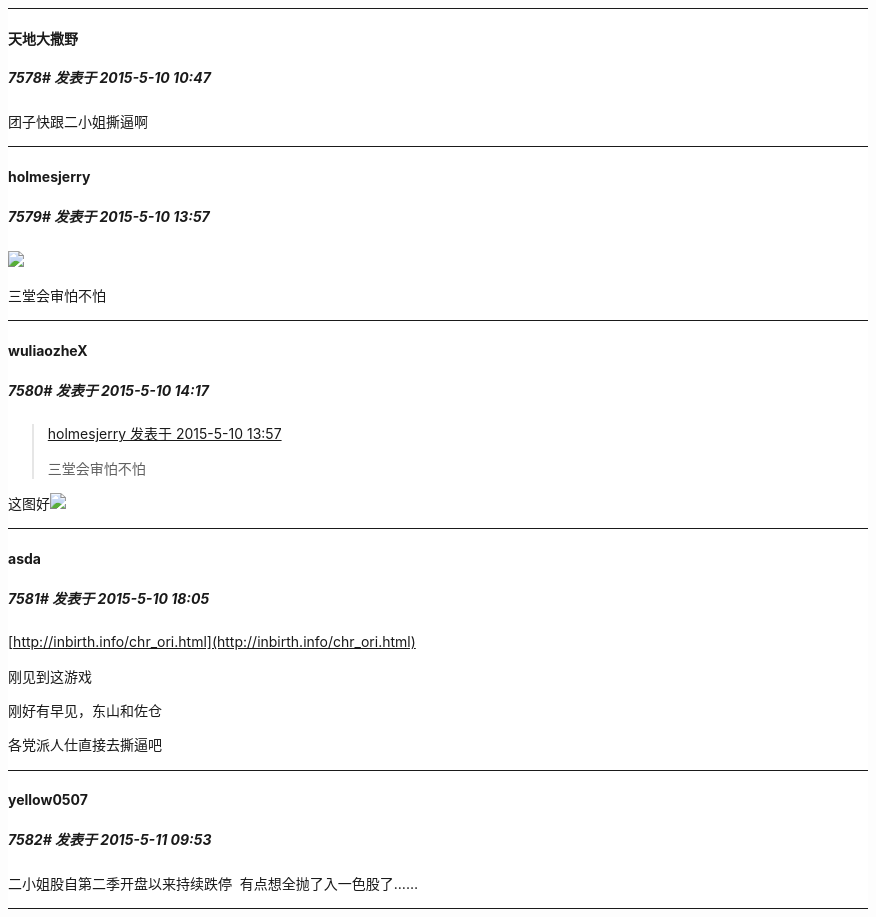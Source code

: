 
-----

####  天地大撒野  
##### 7578#       发表于 2015-5-10 10:47


团子快跟二小姐撕逼啊


-----

####  holmesjerry  
##### 7579#       发表于 2015-5-10 13:57


<img src="http://ww2.sinaimg.cn/mw1024/62b2cca4jw1erz467x7elj20uo0q0agk.jpg" referrerpolicy="no-referrer">


三堂会审怕不怕


-----

####  wuliaozheX  
##### 7580#       发表于 2015-5-10 14:17


<blockquote><a href="httphttps://bbs.saraba1st.com/2b/forum.php?mod=redirect&amp;goto=findpost&amp;pid=28911094&amp;ptid=908099" target="_blank">holmesjerry 发表于 2015-5-10 13:57</a>

三堂会审怕不怕</blockquote>
这图好<img src="https://static.saraba1st.com/image/smiley/face/91.gif" referrerpolicy="no-referrer">


-----

####  asda  
##### 7581#       发表于 2015-5-10 18:05


[http://inbirth.info/chr_ori.html](http://inbirth.info/chr_ori.html)

刚见到这游戏

刚好有早见，东山和佐仓

各党派人仕直接去撕逼吧


-----

####  yellow0507  
##### 7582#       发表于 2015-5-11 09:53


二小姐股自第二季开盘以来持续跌停  有点想全抛了入一色股了……


-----
